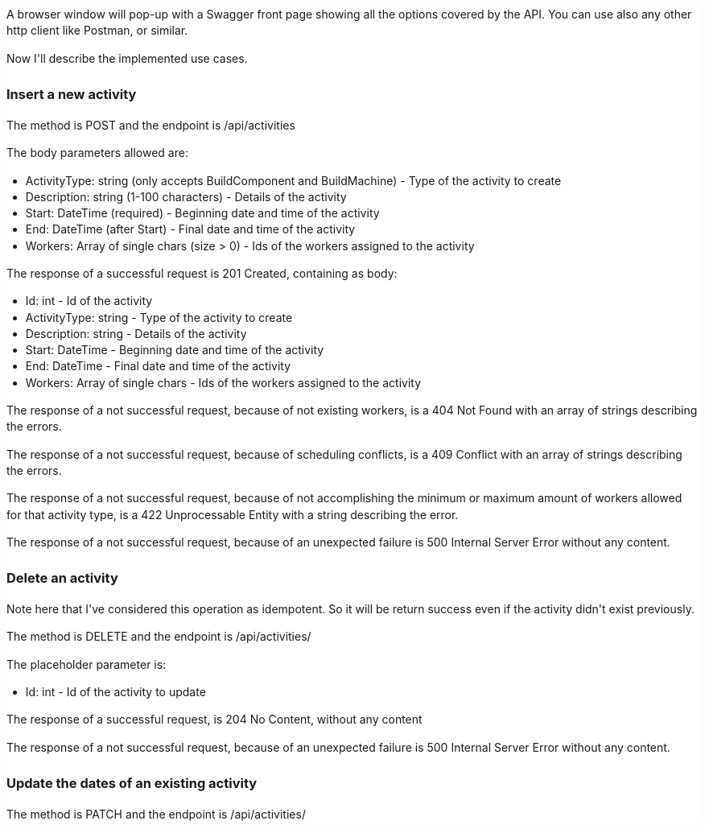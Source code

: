 A browser window will pop-up with a Swagger front page showing all the options covered by the API. You can use also any other http client like Postman, or similar.

Now I'll describe the implemented use cases.

### Insert a new activity
The method is POST and the endpoint is <applicationUrl>/api/activities

The body parameters allowed are:

* ActivityType: string (only accepts BuildComponent and BuildMachine) - Type of the activity to create
* Description: string (1-100 characters) - Details of the activity
* Start: DateTime (required) - Beginning date and time of the activity
* End: DateTime (after Start) - Final date and time of the activity
* Workers: Array of single chars (size > 0) - Ids of the workers assigned to the activity

The response of a successful request is 201 Created, containing as body:

* Id: int - Id of the activity
* ActivityType: string - Type of the activity to create
* Description: string - Details of the activity
* Start: DateTime - Beginning date and time of the activity
* End: DateTime - Final date and time of the activity
* Workers: Array of single chars - Ids of the workers assigned to the activity

The response of a not successful request, because of not existing workers, is a 404 Not Found with an array of strings describing the errors.

The response of a not successful request, because of scheduling conflicts, is a 409 Conflict with an array of strings describing the errors.

The response of a not successful request, because of not accomplishing the minimum or maximum amount of workers allowed for that activity type, is a 422 Unprocessable Entity with a string describing the error.

The response of a not successful request, because of an unexpected failure is 500 Internal Server Error without any content.

### Delete an activity
Note here that I've considered this operation as idempotent. So it will be return success even if the activity didn't exist previously.

The method is DELETE and the endpoint is <applicationUrl>/api/activities/<id>

The placeholder parameter is:

* Id: int - Id of the activity to update

The response of a successful request, is 204 No Content, without any content

The response of a not successful request, because of an unexpected failure is 500 Internal Server Error without any content.

### Update the dates of an existing activity
The method is PATCH and the endpoint is <applicationUrl>/api/activities/<id>
